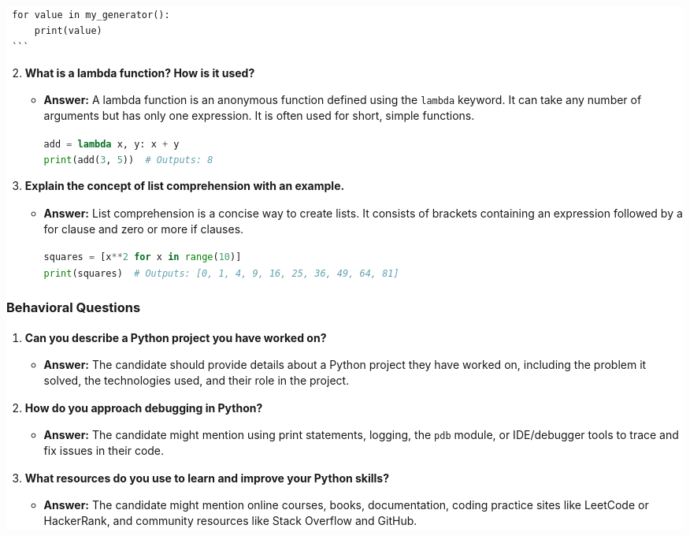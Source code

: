      for value in my_generator():
         print(value)
     ```
2. **What is a lambda function? How is it used?**

   - **Answer:** A lambda function is an anonymous function defined using the `lambda` keyword. It can take any number of arguments but has only one expression. It is often used for short, simple functions.
     ```python
     add = lambda x, y: x + y
     print(add(3, 5))  # Outputs: 8
     ```
3. **Explain the concept of list comprehension with an example.**

   - **Answer:** List comprehension is a concise way to create lists. It consists of brackets containing an expression followed by a for clause and zero or more if clauses.
     ```python
     squares = [x**2 for x in range(10)]
     print(squares)  # Outputs: [0, 1, 4, 9, 16, 25, 36, 49, 64, 81]
     ```

### Behavioral Questions

1. **Can you describe a Python project you have worked on?**

   - **Answer:** The candidate should provide details about a Python project they have worked on, including the problem it solved, the technologies used, and their role in the project.
2. **How do you approach debugging in Python?**

   - **Answer:** The candidate might mention using print statements, logging, the `pdb` module, or IDE/debugger tools to trace and fix issues in their code.
3. **What resources do you use to learn and improve your Python skills?**

   - **Answer:** The candidate might mention online courses, books, documentation, coding practice sites like LeetCode or HackerRank, and community resources like Stack Overflow and GitHub.
